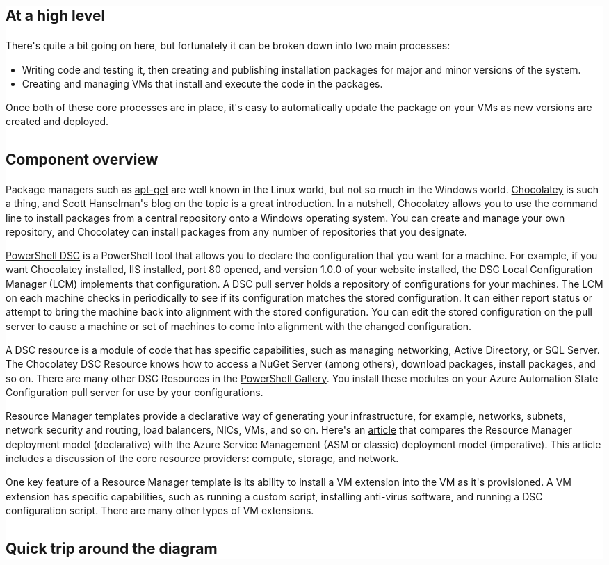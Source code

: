 ## At a high level

There's quite a bit going on here, but fortunately it can be broken down into two main processes:

- Writing code and testing it, then creating and publishing installation packages for major and minor versions of the system.
- Creating and managing VMs that install and execute the code in the packages.  

Once both of these core processes are in place, it's easy to automatically update the package on your VMs as new versions are created and deployed.

## Component overview

Package managers such as [apt-get](https://en.wikipedia.org/wiki/Advanced_Packaging_Tool) are well known in the Linux world, but not so much in the Windows world.
[Chocolatey](https://chocolatey.org/) is such a thing, and Scott Hanselman's
[blog](https://www.hanselman.com/blog/IsTheWindowsUserReadyForAptget.aspx) on the topic is a great
introduction. In a nutshell, Chocolatey allows you to use the command line to install packages from a central repository onto a Windows operating system. You can create and manage your own
repository, and Chocolatey can install packages from any number of repositories that you designate.

[PowerShell DSC](/powershell/scripting/dsc/overview/overview) is a PowerShell tool that allows you to declare the configuration that you want for a machine. For example, if you want Chocolatey installed, IIS installed, port 80 opened, and version 1.0.0 of your
website installed, the DSC Local Configuration Manager (LCM) implements that configuration. A DSC
pull server holds a repository of configurations for your machines. The LCM on each machine checks
in periodically to see if its configuration matches the stored configuration. It can either report
status or attempt to bring the machine back into alignment with the stored configuration. You can
edit the stored configuration on the pull server to cause a machine or set of machines to come into
alignment with the changed configuration.

A DSC resource is a module of code that has specific capabilities, such as managing networking,
Active Directory, or SQL Server. The Chocolatey DSC Resource knows how to access a NuGet Server
(among others), download packages, install packages, and so on. There are many other DSC Resources
in the [PowerShell Gallery](https://www.powershellgallery.com/packages?q=dsc+resources&prerelease=&sortOrder=package-title). You install these modules on your Azure Automation State Configuration pull server for use by your configurations.

Resource Manager templates provide a declarative way of generating your infrastructure, for example, networks, subnets, network security and routing, load balancers, NICs, VMs, and so on. Here's
an [article](../azure-resource-manager/management/deployment-models.md) that compares the
Resource Manager deployment model (declarative) with the Azure Service Management (ASM or classic)
deployment model (imperative). This article includes a discussion of the core resource providers: compute, storage, and
network.

One key feature of a Resource Manager template is its ability to install a VM extension into the
VM as it's provisioned. A VM extension has specific capabilities, such as running a custom script,
installing anti-virus software, and running a DSC configuration script. There are many other types
of VM extensions.

## Quick trip around the diagram
